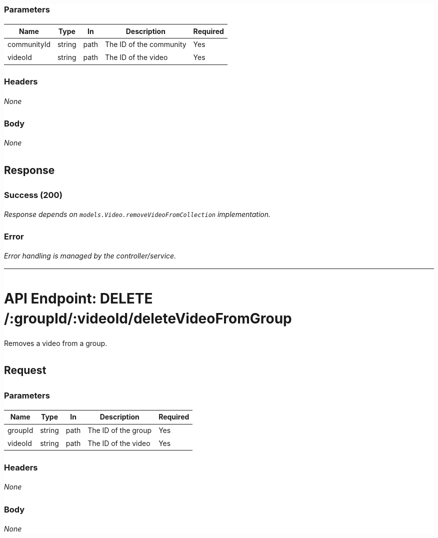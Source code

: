 ### Parameters

| Name        | Type   | In   | Description                  | Required |
|-------------|--------|------|------------------------------|----------|
| communityId | string | path | The ID of the community      | Yes      |
| videoId     | string | path | The ID of the video          | Yes      |

### Headers

_None_

### Body

_None_

## Response

### Success (200)
_Response depends on `models.Video.removeVideoFromCollection` implementation._

### Error

_Error handling is managed by the controller/service._

---

# API Endpoint: DELETE /:groupId/:videoId/deleteVideoFromGroup

Removes a video from a group.

## Request

### Parameters

| Name    | Type   | In   | Description              | Required |
|---------|--------|------|--------------------------|----------|
| groupId | string | path | The ID of the group      | Yes      |
| videoId | string | path | The ID of the video      | Yes      |

### Headers

_None_

### Body

_None_

